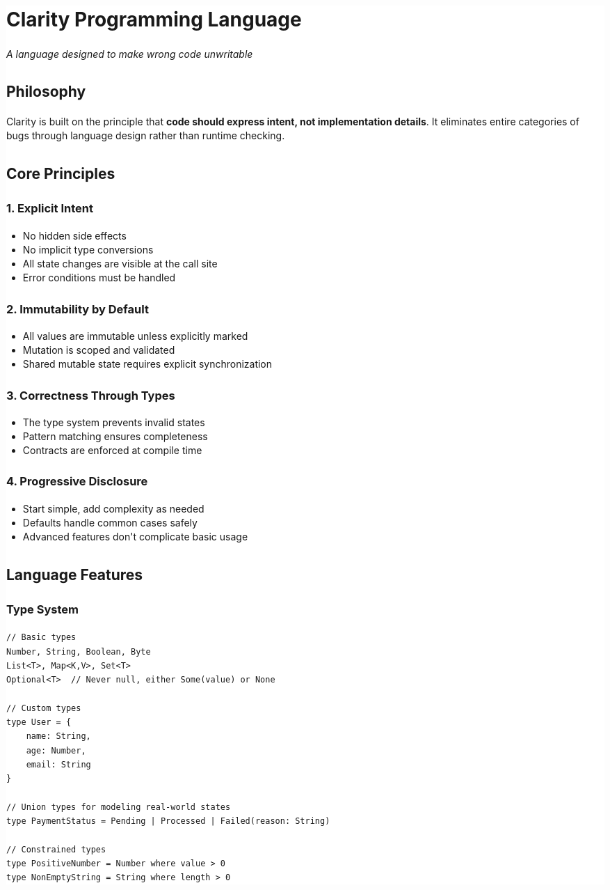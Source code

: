 # Clarity Programming Language

*A language designed to make wrong code unwritable*

## Philosophy

Clarity is built on the principle that **code should express intent, not implementation details**. It eliminates entire categories of bugs through language design rather than runtime checking.

## Core Principles

### 1. Explicit Intent
- No hidden side effects
- No implicit type conversions
- All state changes are visible at the call site
- Error conditions must be handled

### 2. Immutability by Default
- All values are immutable unless explicitly marked
- Mutation is scoped and validated
- Shared mutable state requires explicit synchronization

### 3. Correctness Through Types
- The type system prevents invalid states
- Pattern matching ensures completeness
- Contracts are enforced at compile time

### 4. Progressive Disclosure
- Start simple, add complexity as needed
- Defaults handle common cases safely
- Advanced features don't complicate basic usage

## Language Features

### Type System

```clarity
// Basic types
Number, String, Boolean, Byte
List<T>, Map<K,V>, Set<T>
Optional<T>  // Never null, either Some(value) or None

// Custom types
type User = {
    name: String,
    age: Number,
    email: String
}

// Union types for modeling real-world states
type PaymentStatus = Pending | Processed | Failed(reason: String)

// Constrained types
type PositiveNumber = Number where value > 0
type NonEmptyString = String where length > 0
```
